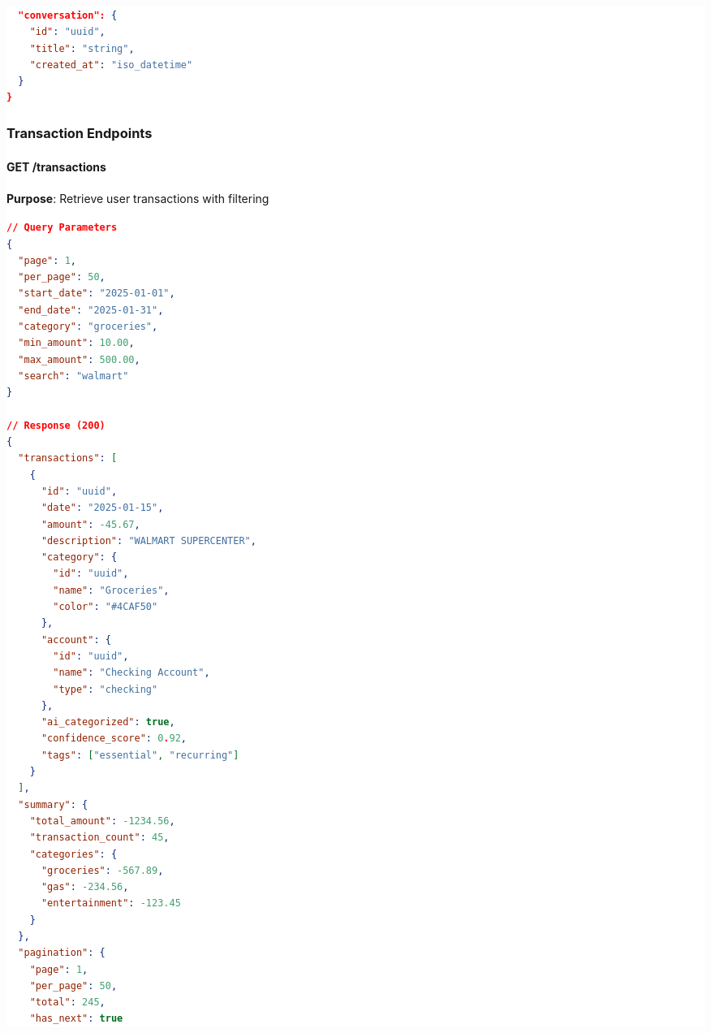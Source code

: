 ```json
  "conversation": {
    "id": "uuid",
    "title": "string",
    "created_at": "iso_datetime"
  }
}
```

### Transaction Endpoints

#### GET /transactions
**Purpose**: Retrieve user transactions with filtering

```json
// Query Parameters
{
  "page": 1,
  "per_page": 50,
  "start_date": "2025-01-01",
  "end_date": "2025-01-31",
  "category": "groceries",
  "min_amount": 10.00,
  "max_amount": 500.00,
  "search": "walmart"
}

// Response (200)
{
  "transactions": [
    {
      "id": "uuid",
      "date": "2025-01-15",
      "amount": -45.67,
      "description": "WALMART SUPERCENTER",
      "category": {
        "id": "uuid",
        "name": "Groceries",
        "color": "#4CAF50"
      },
      "account": {
        "id": "uuid",
        "name": "Checking Account",
        "type": "checking"
      },
      "ai_categorized": true,
      "confidence_score": 0.92,
      "tags": ["essential", "recurring"]
    }
  ],
  "summary": {
    "total_amount": -1234.56,
    "transaction_count": 45,
    "categories": {
      "groceries": -567.89,
      "gas": -234.56,
      "entertainment": -123.45
    }
  },
  "pagination": {
    "page": 1,
    "per_page": 50,
    "total": 245,
    "has_next": true
```